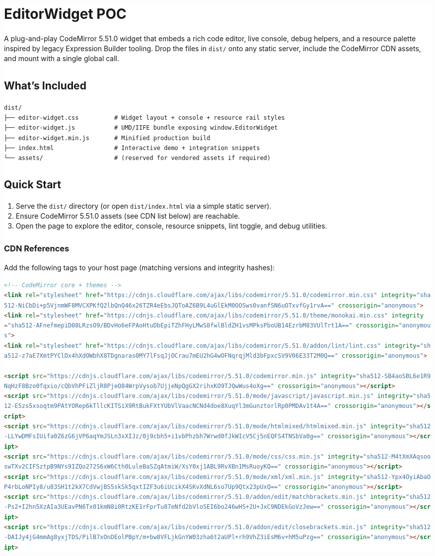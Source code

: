 # EditorWidget POC

A plug-and-play CodeMirror 5.51.0 widget that embeds a rich code editor, live console, debug helpers, and a resource palette inspired by legacy Expression Builder tooling. Drop the files in `dist/` onto any static server, include the CodeMirror CDN assets, and mount with a single global call.

## What’s Included

```
dist/
├── editor-widget.css          # Widget layout + console + resource rail styles
├── editor-widget.js           # UMD/IIFE bundle exposing window.EditorWidget
├── editor-widget.min.js       # Minified production build
├── index.html                 # Interactive demo + integration snippets
└── assets/                    # (reserved for vendored assets if required)
```

## Quick Start

1. Serve the `dist/` directory (or open `dist/index.html` via a simple static server).
2. Ensure CodeMirror 5.51.0 assets (see CDN list below) are reachable.
3. Open the page to explore the editor, console, resource snippets, lint toggle, and debug utilities.

### CDN References

Add the following tags to your host page (matching versions and integrity hashes):

```html
<!-- CodeMirror core + themes -->
<link rel="stylesheet" href="https://cdnjs.cloudflare.com/ajax/libs/codemirror/5.51.0/codemirror.min.css" integrity="sha512-NiCbDi+p5VjnmWF8MVCXPKfQ2lbQnQ46x26TZR4eEbsJQToAZ6B9L4uGlEkM0OOSws0vanfSN6uOTxvfGy1rvA==" crossorigin="anonymous">
<link rel="stylesheet" href="https://cdnjs.cloudflare.com/ajax/libs/codemirror/5.51.0/theme/monokai.min.css" integrity="sha512-AFnefmepiD08LRzsO9/BDvHo6eFPAoHtuDbEpiTZhFHyLMwS8fwlBldZH1vsMPksPboUB14EzrbM83VUlTrt1A==" crossorigin="anonymous">
<link rel="stylesheet" href="https://cdnjs.cloudflare.com/ajax/libs/codemirror/5.51.0/addon/lint/lint.css" integrity="sha512-z7aE7XmtPYClDx4hXdOWbhX8TDgnaras0MY7lFsqJjOCrau7mEU2hG4wOFNqrqjMld3bFpxcSV9V06E33T2M0Q==" crossorigin="anonymous">

<script src="https://cdnjs.cloudflare.com/ajax/libs/codemirror/5.51.0/codemirror.min.js" integrity="sha512-SB4aoSBL6e1R9NqHzF8Bzo0fqxio/cQbVhPFiZljR8PjeO84WrpVysob7UjjeNpQgGX2rihxKO9TJQwWus4oXg==" crossorigin="anonymous"></script>
<script src="https://cdnjs.cloudflare.com/ajax/libs/codemirror/5.51.0/mode/javascript/javascript.min.js" integrity="sha512-E5zs5xsoqtm9PAtYORep6kTllcKITSiX9RtBukFXtYUbVlVaacNCNd4doe8XuqYl3mGunztorlRp0PMDAv1t4A==" crossorigin="anonymous"></script>
<script src="https://cdnjs.cloudflare.com/ajax/libs/codemirror/5.51.0/mode/htmlmixed/htmlmixed.min.js" integrity="sha512-LLYwDMFsIUifa0Z6zG6jVP6aqYmJSLn3xXIJz/0j9cbh5+i1vbPhzbh7Wrwd0fJkWIcV5Cj5nEQFS4TNSbVa0g==" crossorigin="anonymous"></script>
<script src="https://cdnjs.cloudflare.com/ajax/libs/codemirror/5.51.0/mode/css/css.min.js" integrity="sha512-M4tXmXAqsooswTXv2CIFSztpB9NYs9IZQo272S6xW6Cth0LuleBaSZqAtmiW/XsY0xj1ABL9RvXBn1MsRuoyKQ==" crossorigin="anonymous"></script>
<script src="https://cdnjs.cloudflare.com/ajax/libs/codemirror/5.51.0/mode/xml/xml.min.js" integrity="sha512-Ypx4OyiAbaOP4rbLoNPIy8/u83SH1t2kX7CdVwjBS5skSk5qxtIZF3u6iUcikX4SKvXdNL6so7Up9Qtx23pUxQ==" crossorigin="anonymous"></script>
<script src="https://cdnjs.cloudflare.com/ajax/libs/codemirror/5.51.0/addon/edit/matchbrackets.min.js" integrity="sha512-Ps2+I2hn5XzAIa3UEavPN6Tx01kmN8i0RtzKE1rFprTu87eNfd2bVloSEI6bo246wHS+2U+JxC9NDEkGoVzJew==" crossorigin="anonymous"></script>
<script src="https://cdnjs.cloudflare.com/ajax/libs/codemirror/5.51.0/addon/edit/closebrackets.min.js" integrity="sha512-DAIJy4jG4mmAg8yxjTDS/PilB7xOnDEolPBpY/m+bw8VFLjkGnYW03zha6t2aUPl+rh9VhZ3iEsM6v+hM5uPzg==" crossorigin="anonymous"></script>
```